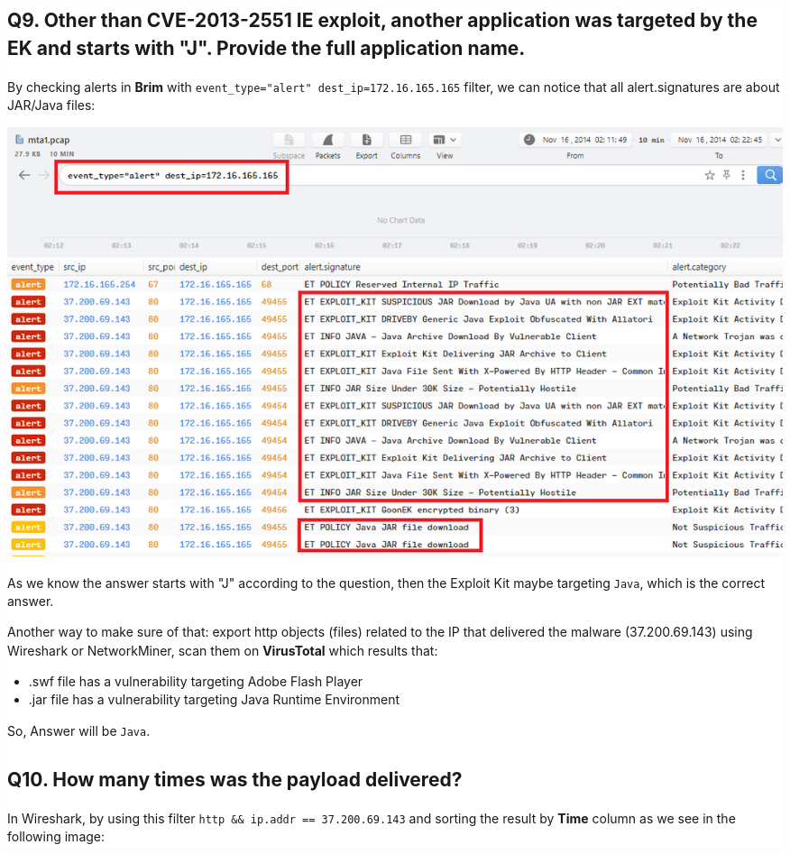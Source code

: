 ## Q9. Other than CVE-2013-2551 IE exploit, another application was targeted by the EK and starts with "J". Provide the full application name.

By checking alerts in **Brim** with `event_type="alert" dest_ip=172.16.165.165` filter, we can notice that all alert.signatures are about JAR/Java files:

![](/assets/img/uploads/malware_traffic__analysis/mta1/19.png)

As we know the answer starts with "J" according to the question, then the Exploit Kit maybe targeting `Java`, which is the correct answer.

Another way to make sure of that: export http objects (files) related to the IP that delivered the malware (37.200.69.143) using Wireshark or NetworkMiner, scan them on **VirusTotal** which results that:
- .swf file has a vulnerability targeting Adobe Flash Player
- .jar file has a vulnerability targeting Java Runtime Environment

So, Answer will be `Java`.

## Q10. How many times was the payload delivered?

In Wireshark, by using this filter `http && ip.addr == 37.200.69.143` and sorting the result by **Time** column as we see in the following image:
